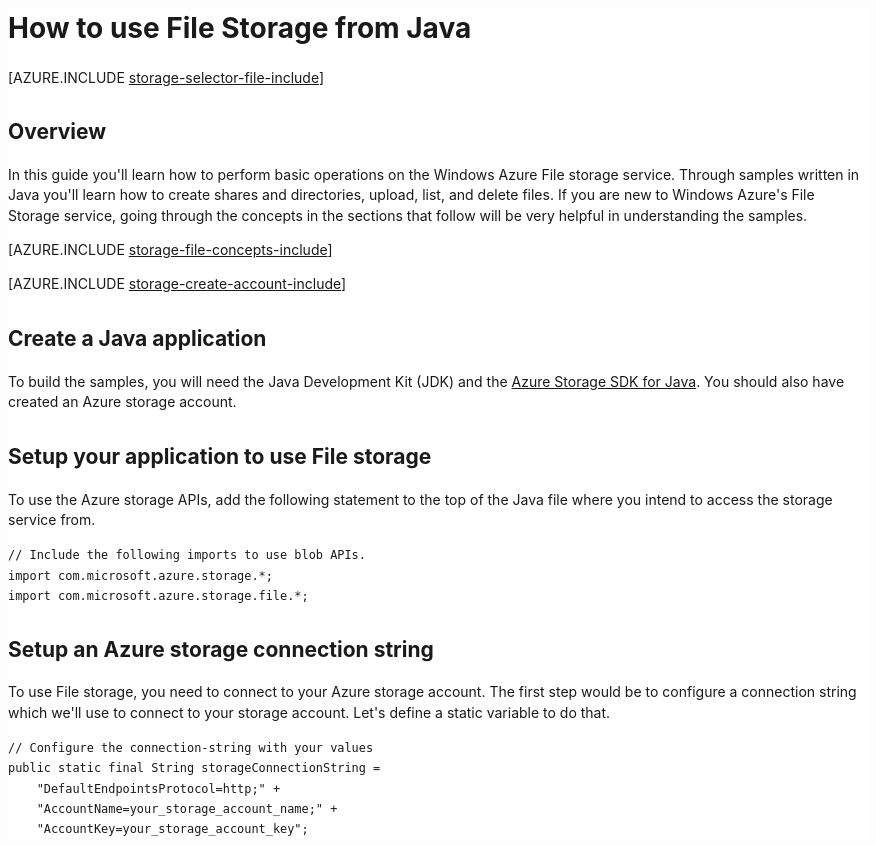 <properties 
	pageTitle="How to use File storage from Java | Windows Azure" 
	description="Learn how to use the Azure file service to upload, download, list, and delete files. Samples written in Java." 
	services="storage" 
	documentationCenter="java" 
	authors="rmcmurray" 
	manager="wpickett" 
	editor="jimbe" />

<tags
	ms.service="storage"
	ms.date="09/01/2015"
	wacn.date=""/>

# How to use File Storage from Java

[AZURE.INCLUDE [storage-selector-file-include](../includes/storage-selector-file-include.md)]

## Overview

In this guide you'll learn how to perform basic operations on the  Windows Azure File storage service. Through samples written in Java you'll learn how to  create shares and directories, upload, list, and delete files. If you are new to Windows Azure's File Storage service, going through the concepts in the sections that follow will be very helpful in understanding the samples.

[AZURE.INCLUDE [storage-file-concepts-include](../includes/storage-file-concepts-include.md)]

[AZURE.INCLUDE [storage-create-account-include](../includes/storage-create-account-include.md)]

## Create a Java application

To build the samples, you will need the Java Development Kit (JDK) and the [Azure Storage SDK for Java][]. You should also have created an Azure storage account.

## Setup your application to use File storage

To use the Azure storage APIs, add the following statement to the top of the Java file where you intend to access the storage service from.

	// Include the following imports to use blob APIs.
    import com.microsoft.azure.storage.*;
	import com.microsoft.azure.storage.file.*;

## Setup an Azure storage connection string

To use File storage, you need to connect to your Azure storage account. The first step would be to configure a connection string which we'll use to connect to your storage account. Let's define a static variable to do that.

	// Configure the connection-string with your values
	public static final String storageConnectionString = 
	    "DefaultEndpointsProtocol=http;" + 
	    "AccountName=your_storage_account_name;" + 
	    "AccountKey=your_storage_account_key";


[Azure SDK for Java]: /develop/java/
[Azure Storage SDK for Java]: https://github.com/azure/azure-storage-java
[Azure Storage SDK for Android]: https://github.com/azure/azure-storage-android
[Azure Storage Client SDK Reference]: http://dl.windowsazure.com/storage/javadoc/
[Azure Storage REST API]: http://msdn.microsoft.com/zh-cn/library/azure/gg433040.aspx
[Azure Storage Team Blog]: http://blogs.msdn.com/b/windowsazurestorage/